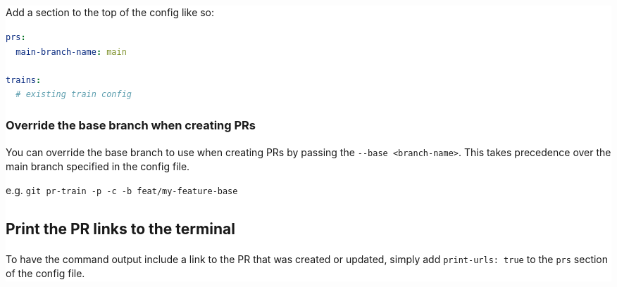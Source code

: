 Add a section to the top of the config like so:

```yml
prs:
  main-branch-name: main

trains:
  # existing train config
```

### Override the base branch when creating PRs

You can override the base branch to use when creating PRs by passing the `--base <branch-name>`. This takes precedence 
over the main branch specified in the config file.

e.g. `git pr-train -p -c -b feat/my-feature-base`

## Print the PR links to the terminal

To have the command output include a link to the PR that was created or updated,
simply add `print-urls: true` to the `prs` section of the config file.
